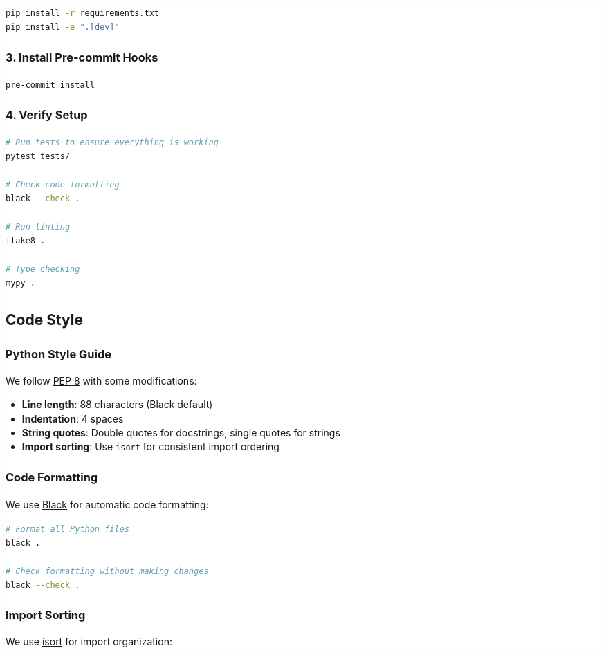 ```bash
pip install -r requirements.txt
pip install -e ".[dev]"
```

### 3. Install Pre-commit Hooks

```bash
pre-commit install
```

### 4. Verify Setup

```bash
# Run tests to ensure everything is working
pytest tests/

# Check code formatting
black --check .

# Run linting
flake8 .

# Type checking
mypy .
```

## Code Style

### Python Style Guide

We follow [PEP 8](https://www.python.org/dev/peps/pep-0008/) with some modifications:

- **Line length**: 88 characters (Black default)
- **Indentation**: 4 spaces
- **String quotes**: Double quotes for docstrings, single quotes for strings
- **Import sorting**: Use `isort` for consistent import ordering

### Code Formatting

We use [Black](https://black.readthedocs.io/) for automatic code formatting:

```bash
# Format all Python files
black .

# Check formatting without making changes
black --check .
```

### Import Sorting

We use [isort](https://pycqa.github.io/isort/) for import organization:
